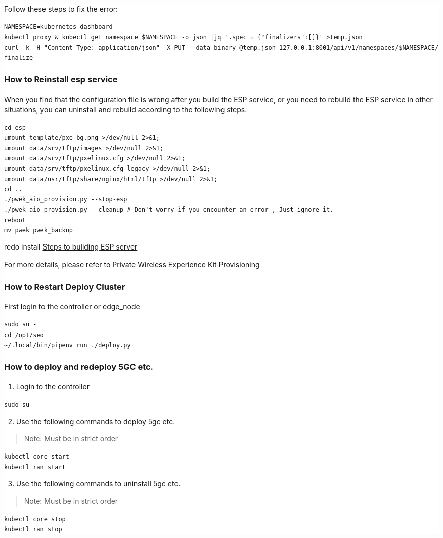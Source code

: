 Follow these steps to fix the error:
```shell
NAMESPACE=kubernetes-dashboard
kubectl proxy & kubectl get namespace $NAMESPACE -o json |jq '.spec = {"finalizers":[]}' >temp.json
curl -k -H "Content-Type: application/json" -X PUT --data-binary @temp.json 127.0.0.1:8001/api/v1/namespaces/$NAMESPACE/finalize
```
### How to Reinstall esp service

When you find that the configuration file is wrong after you build the ESP service, or you need to rebuild the ESP service in other situations, you can uninstall and rebuild according to the following steps.

```shell
cd esp
umount template/pxe_bg.png >/dev/null 2>&1;
umount data/srv/tftp/images >/dev/null 2>&1;
umount data/srv/tftp/pxelinux.cfg >/dev/null 2>&1;
umount data/srv/tftp/pxelinux.cfg_legacy >/dev/null 2>&1;
umount data/usr/tftp/share/nginx/html/tftp >/dev/null 2>&1;
cd ..
./pwek_aio_provision.py --stop-esp
./pwek_aio_provision.py --cleanup # Don't worry if you encounter an error , Just ignore it.
reboot
mv pwek pwek_backup
```
redo install [Steps to buliding ESP server](#steps-to-buliding-esp-server)

For more details, please refer to [Private Wireless Experience Kit Provisioning](https://github.com/smart-edge-open/docs/blob/main/experience-kits/provisioning/provisioning_pwek.md)

### How to Restart Deploy Cluster
First login to the controller or edge_node

```shell
sudo su -
cd /opt/seo
~/.local/bin/pipenv run ./deploy.py
```

### How to deploy and redeploy 5GC etc.
1. Login to the controller
```shell
sudo su -
```
2. Use the following commands to deploy 5gc etc.
> Note: Must be in strict order
```shell
kubectl core start
kubectl ran start
```
3. Use the following commands to uninstall 5gc etc.
> Note: Must be in strict order
```shell
kubectl core stop
kubectl ran stop
```
